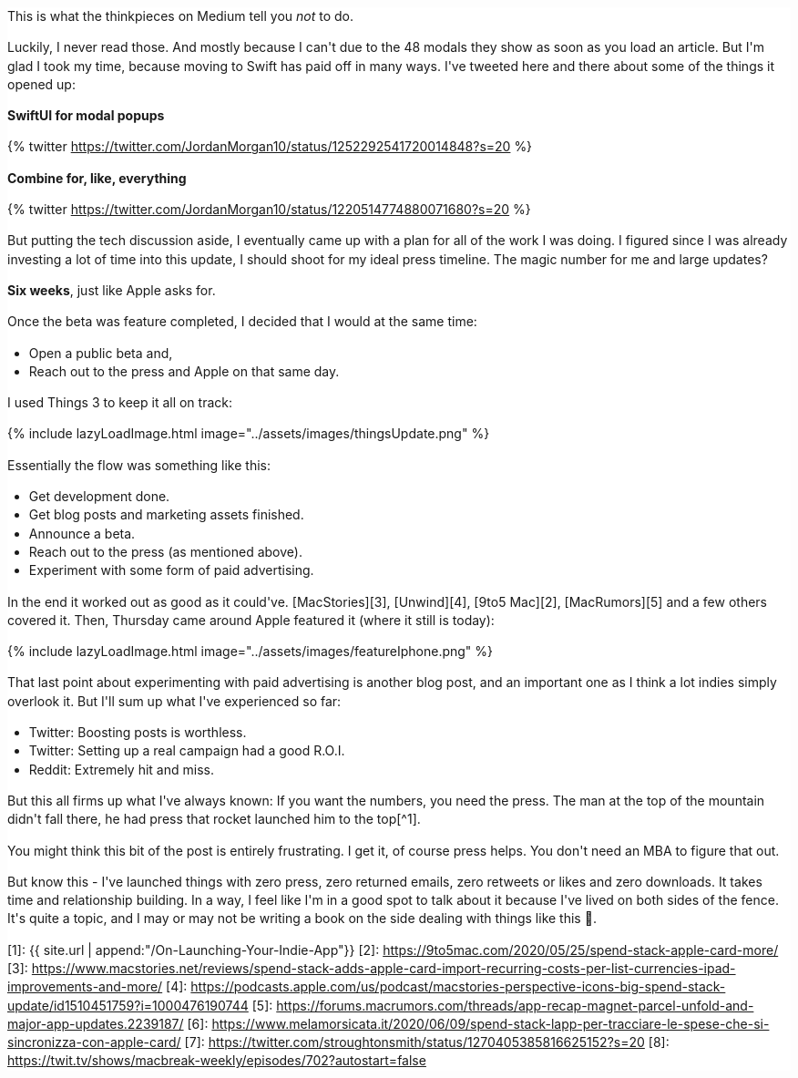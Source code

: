 This is what the thinkpieces on Medium tell you _not_ to do. 

Luckily, I never read those. And mostly because I can't due to the 48 modals they show as soon as you load an article. But I'm glad I took my time, because moving to Swift has paid off in many ways. I've tweeted here and there about some of the things it opened up:

**SwiftUI for modal popups**<br />

{% twitter https://twitter.com/JordanMorgan10/status/1252292541720014848?s=20 %}

**Combine for, like, everything**<br />

{% twitter https://twitter.com/JordanMorgan10/status/1220514774880071680?s=20 %}

But putting the tech discussion aside, I eventually came up with a plan for all of the work I was doing. I figured since I was already investing a lot of time into this update, I should shoot for my ideal press timeline. The magic number for me and large updates?

**Six weeks**, just like Apple asks for.

Once the beta was feature completed, I decided that I would at the same time:

- Open a public beta and,
- Reach out to the press and Apple on that same day.

I used Things 3 to keep it all on track:

{% include lazyLoadImage.html image="../assets/images/thingsUpdate.png" %}

Essentially the flow was something like this:

- Get development done.
- Get blog posts and marketing assets finished.
- Announce a beta.
- Reach out to the press (as mentioned above).
- Experiment with some form of paid advertising.

In the end it worked out as good as it could've. [MacStories][3], [Unwind][4], [9to5 Mac][2], [MacRumors][5] and a few others  covered it. Then, Thursday came around Apple featured it (where it still is today):

{% include lazyLoadImage.html image="../assets/images/featureIphone.png" %}

That last point about experimenting with paid advertising is another blog post, and an important one as I think a lot indies simply overlook it. But I'll sum up what I've experienced so far:

- Twitter: Boosting posts is worthless.
- Twitter: Setting up a real campaign had a good R.O.I.
- Reddit: Extremely hit and miss.

But this all firms up what I've always known: If you want the numbers, you need the press. The man at the top of the mountain didn't fall there, he had press that rocket launched him to the top[^1].

You might think this bit of the post is entirely frustrating. I get it, of course press helps. You don't need an MBA to figure that out.

But know this - I've launched things with zero press, zero returned emails, zero retweets or likes and zero downloads. It takes time and relationship building. In a way, I feel like I'm in a good spot to talk about it because I've lived on both sides of the fence. It's quite a topic, and I may or may not be writing a book on the side dealing with things like this 🤫.


[1]: {{ site.url | append:"/On-Launching-Your-Indie-App"}}
[2]: https://9to5mac.com/2020/05/25/spend-stack-apple-card-more/
[3]: https://www.macstories.net/reviews/spend-stack-adds-apple-card-import-recurring-costs-per-list-currencies-ipad-improvements-and-more/
[4]: https://podcasts.apple.com/us/podcast/macstories-perspective-icons-big-spend-stack-update/id1510451759?i=1000476190744
[5]: https://forums.macrumors.com/threads/app-recap-magnet-parcel-unfold-and-major-app-updates.2239187/
[6]: https://www.melamorsicata.it/2020/06/09/spend-stack-lapp-per-tracciare-le-spese-che-si-sincronizza-con-apple-card/
[7]: https://twitter.com/stroughtonsmith/status/1270405385816625152?s=20
[8]: https://twit.tv/shows/macbreak-weekly/episodes/702?autostart=false